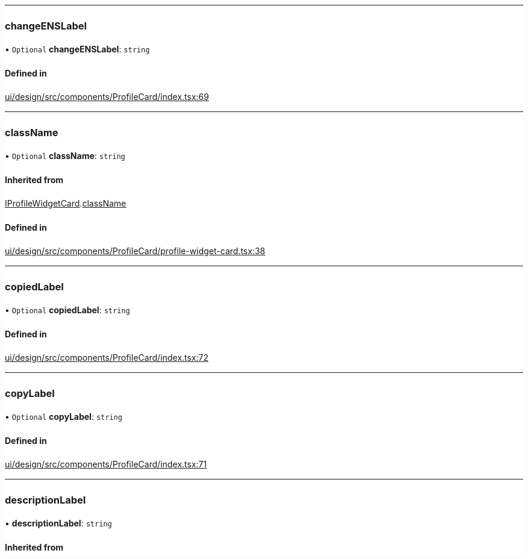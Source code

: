 ___

### changeENSLabel

• `Optional` **changeENSLabel**: `string`

#### Defined in

[ui/design/src/components/ProfileCard/index.tsx:69](https://github.com/AKASHAorg/akasha-world-framework/blob/d81a7246/ui/design/src/components/ProfileCard/index.tsx#L69)

___

### className

• `Optional` **className**: `string`

#### Inherited from

[IProfileWidgetCard](akashaproject_design_system._internal_.IProfileWidgetCard.md).[className](akashaproject_design_system._internal_.IProfileWidgetCard.md#classname)

#### Defined in

[ui/design/src/components/ProfileCard/profile-widget-card.tsx:38](https://github.com/AKASHAorg/akasha-world-framework/blob/d81a7246/ui/design/src/components/ProfileCard/profile-widget-card.tsx#L38)

___

### copiedLabel

• `Optional` **copiedLabel**: `string`

#### Defined in

[ui/design/src/components/ProfileCard/index.tsx:72](https://github.com/AKASHAorg/akasha-world-framework/blob/d81a7246/ui/design/src/components/ProfileCard/index.tsx#L72)

___

### copyLabel

• `Optional` **copyLabel**: `string`

#### Defined in

[ui/design/src/components/ProfileCard/index.tsx:71](https://github.com/AKASHAorg/akasha-world-framework/blob/d81a7246/ui/design/src/components/ProfileCard/index.tsx#L71)

___

### descriptionLabel

• **descriptionLabel**: `string`

#### Inherited from
